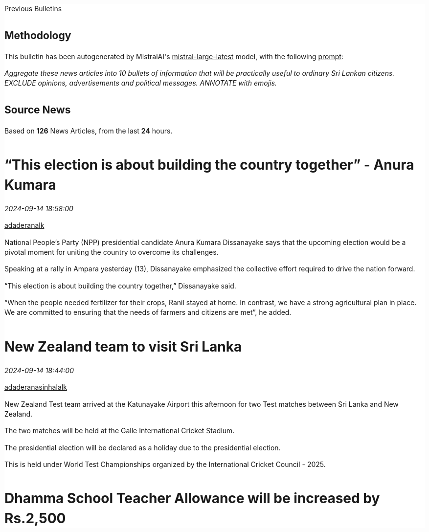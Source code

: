 </div>

[Previous](data) Bulletins

## Methodology

This bulletin has been autogenerated by MistralAI's [mistral-large-latest](https://mistral.ai/news/mistral-large/) model, with the following [prompt](src/news_lk_bulletin/core/NewsBulletin.py):

*Aggregate these news articles into 10 bullets of information that will be practically useful to ordinary Sri Lankan citizens. EXCLUDE opinions, advertisements and political messages. ANNOTATE with emojis.*

## Source News

Based on **126** News Articles, from the last **24** hours.

# “This election is about building the country together” - Anura Kumara

*2024-09-14 18:58:00*

[adaderanalk](https://www.adaderana.lk/news/101978/this-election-is-about-building-the-country-together-anura-kumara)

National People’s Party (NPP) presidential candidate Anura Kumara Dissanayake says that the upcoming election would be a pivotal moment for uniting the country to overcome its challenges.

Speaking at a rally in Ampara yesterday (13), Dissanayake emphasized the collective effort required to drive the nation forward.

“This election is about building the country together,” Dissanayake said.

“When the people needed fertilizer for their crops, Ranil stayed at home. In contrast, we have a strong agricultural plan in place. We are committed to ensuring that the needs of farmers and citizens are met”, he added.



# New Zealand team to visit Sri Lanka

*2024-09-14 18:44:00*

[adaderanasinhalalk](http://sinhala.adaderana.lk/news/201025)

New Zealand Test team arrived at the Katunayake Airport this afternoon for two Test matches between Sri Lanka and New Zealand.

The two matches will be held at the Galle International Cricket Stadium.

The presidential election will be declared as a holiday due to the presidential election.

This is held under World Test Championships organized by the International Cricket Council - 2025.



# Dhamma School Teacher Allowance will be increased by Rs.2,500
